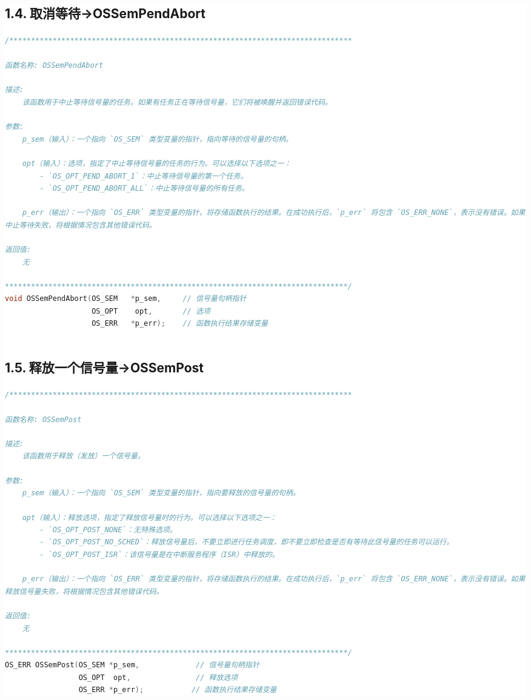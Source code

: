 ## 1.4. **取消等待-&gt;OSSemPendAbort**

```c
/*******************************************************************************

函数名称: OSSemPendAbort

描述:
    该函数用于中止等待信号量的任务。如果有任务正在等待信号量，它们将被唤醒并返回错误代码。

参数:
    p_sem（输入）：一个指向 `OS_SEM` 类型变量的指针，指向等待的信号量的句柄。
  
    opt（输入）：选项，指定了中止等待信号量的任务的行为。可以选择以下选项之一：
        - `OS_OPT_PEND_ABORT_1`：中止等待信号量的第一个任务。
        - `OS_OPT_PEND_ABORT_ALL`：中止等待信号量的所有任务。

    p_err（输出）：一个指向 `OS_ERR` 类型变量的指针，将存储函数执行的结果。在成功执行后，`p_err` 将包含 `OS_ERR_NONE`，表示没有错误。如果中止等待失败，将根据情况包含其他错误代码。

返回值:
    无

*******************************************************************************/
void OSSemPendAbort(OS_SEM   *p_sem,     // 信号量句柄指针
                    OS_OPT    opt,       // 选项
                    OS_ERR   *p_err);    // 函数执行结果存储变量
  
```

## 1.5. **释放一个信号量-&gt;OSSemPost**

```c
/*******************************************************************************

函数名称: OSSemPost

描述:
    该函数用于释放（发放）一个信号量。

参数:
    p_sem（输入）：一个指向 `OS_SEM` 类型变量的指针，指向要释放的信号量的句柄。
  
    opt（输入）：释放选项，指定了释放信号量时的行为。可以选择以下选项之一：
        - `OS_OPT_POST_NONE`：无特殊选项。
        - `OS_OPT_POST_NO_SCHED`：释放信号量后，不要立即进行任务调度，即不要立即检查是否有等待此信号量的任务可以运行。
        - `OS_OPT_POST_ISR`：该信号量是在中断服务程序（ISR）中释放的。

    p_err（输出）：一个指向 `OS_ERR` 类型变量的指针，将存储函数执行的结果。在成功执行后，`p_err` 将包含 `OS_ERR_NONE`，表示没有错误。如果释放信号量失败，将根据情况包含其他错误代码。

返回值:
    无

*******************************************************************************/
OS_ERR OSSemPost(OS_SEM *p_sem,             // 信号量句柄指针
                 OS_OPT  opt,               // 释放选项
                 OS_ERR *p_err);           // 函数执行结果存储变量
```
